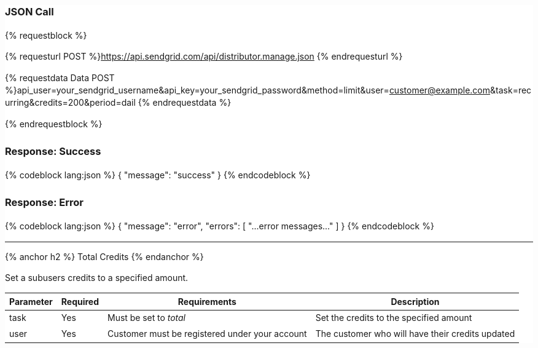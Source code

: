 ### JSON Call

{% requestblock %}

  {% requesturl POST %}https://api.sendgrid.com/api/distributor.manage.json
  {% endrequesturl %}

  {% requestdata Data POST %}api_user=your_sendgrid_username&api_key=your_sendgrid_password&method=limit&user=customer@example.com&task=recurring&credits=200&period=dail
  {% endrequestdata %}

{% endrequestblock %}

### Response: Success


{% codeblock lang:json %}
{
  "message": "success"
}
{% endcodeblock %}


### Response: Error


{% codeblock lang:json %}
{
  "message": "error",
  "errors": [
    "...error messages..."
  ]
}
{% endcodeblock %}


* * * * *

{% anchor h2 %}
Total Credits 
{% endanchor %}

Set a subusers credits to a specified amount.

<table class="table table-bordered table-striped">
   <thead>
      <tr>
         <th>Parameter</th>
         <th>Required</th>
         <th>Requirements</th>
         <th>Description</th>
      </tr>
   </thead>
   <tbody>
      <tr>
         <td>task</td>
         <td>Yes</td>
         <td>
            Must be set to
            <em>total</em>
         </td>
         <td>Set the credits to the specified amount</td>
      </tr>
      <tr>
         <td>user</td>
         <td>Yes</td>
         <td>Customer must be registered under your account</td>
         <td>The customer who will have their credits updated</td>
      </tr>